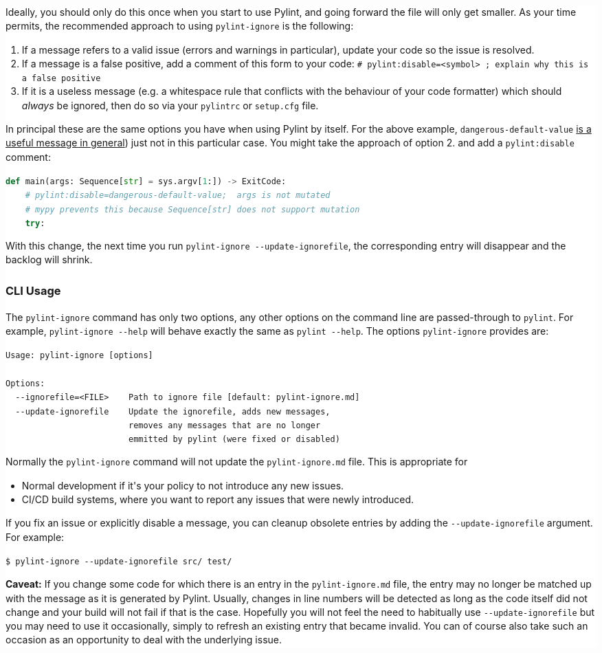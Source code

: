 Ideally, you should only do this once when you start to use Pylint, and going forward the file will only get smaller. As your time permits, the recommended approach to using `pylint-ignore` is the following:

1. If a message refers to a valid issue (errors and warnings in particular), update your code so the issue is resolved.
2. If a message is a false positive, add a comment of this form to your code:
   `# pylint:disable=<symbol> ; explain why this is a false positive`
3. If it is a useless message (e.g. a whitespace rule that conflicts with the behaviour of your code formatter) which should *always* be ignored, then do so via your `pylintrc` or `setup.cfg` file.

In principal these are the same options you have when using Pylint by itself. For the above example, `dangerous-default-value` [is a useful message in general](https://docs.python-guide.org/writing/gotchas/#mutable-default-arguments)) just not in this particular case. You might take the approach of option 2. and add a `pylint:disable` comment:

```python
def main(args: Sequence[str] = sys.argv[1:]) -> ExitCode:
    # pylint:disable=dangerous-default-value;  args is not mutated
    # mypy prevents this because Sequence[str] does not support mutation
    try:
```

With this change, the next time you run `pylint-ignore --update-ignorefile`, the corresponding entry will disappear and the backlog will shrink.


### CLI Usage

The `pylint-ignore` command has only two options, any other options on the command line are passed-through to `pylint`. For example, `pylint-ignore --help` will behave exactly the same as `pylint --help`. The options `pylint-ignore` provides are:

```
Usage: pylint-ignore [options]

Options:
  --ignorefile=<FILE>    Path to ignore file [default: pylint-ignore.md]
  --update-ignorefile    Update the ignorefile, adds new messages,
                         removes any messages that are no longer
                         emmitted by pylint (were fixed or disabled)
```

Normally the `pylint-ignore` command will not update the `pylint-ignore.md` file. This is appropriate for

- Normal development if it's your policy to not introduce any new issues.
- CI/CD build systems, where you want to report any issues that were newly introduced.

If you fix an issue or explicitly disable a message, you can cleanup obsolete entries by adding the `--update-ignorefile` argument. For example:

```shell
$ pylint-ignore --update-ignorefile src/ test/
```

**Caveat:** If you change some code for which there is an entry in the `pylint-ignore.md` file, the entry may no longer be matched up with the message as it is generated by Pylint. Usually, changes in line numbers will be detected as long as the code itself did not change and your build will not fail if that is the case. Hopefully you will not feel the need to habitually use `--update-ignorefile` but you may need to use it occasionally, simply to refresh an existing entry that became invalid. You can of course also take such an occasion as an opportunity to deal with the underlying issue.


[repo_ref]: https://github.com/mbarkhau/pylint-ignore
[github_build_img]: https://github.com/mbarkhau/pylint-ignore/workflows/CI/badge.svg
[github_build_ref]: https://github.com/mbarkhau/pylint-ignore/actions?query=workflow%3ACI
[gitlab_build_img]: https://gitlab.com/mbarkhau/pylint-ignore/badges/master/pipeline.svg
[gitlab_build_ref]: https://gitlab.com/mbarkhau/pylint-ignore/pipelines
[codecov_img]: https://gitlab.com/mbarkhau/pylint-ignore/badges/master/coverage.svg
[codecov_ref]: https://mbarkhau.gitlab.io/pylint-ignore/cov
[license_img]: https://img.shields.io/badge/License-MIT-blue.svg
[license_ref]: https://github.com/mbarkhau/pylint-ignore/blob/master/LICENSE
[mypy_img]: https://img.shields.io/badge/mypy-checked-green.svg
[mypy_ref]: https://mbarkhau.gitlab.io/pylint-ignore/mypycov
[style_img]: https://img.shields.io/badge/code%20style-%20sjfmt-f71.svg
[style_ref]: https://gitlab.com/mbarkhau/straitjacket/
[pypi_img]: https://img.shields.io/badge/PyPI-wheels-green.svg
[pypi_ref]: https://pypi.org/project/pylint-ignore/#files
[downloads_img]: https://pepy.tech/badge/pylint-ignore/month
[downloads_ref]: https://pepy.tech/project/pylint-ignore
[version_img]: https://img.shields.io/static/v1.svg?label=CalVer&message=2021.1020&color=blue
[version_ref]: https://pypi.org/project/pycalver/
[pyversions_img]: https://img.shields.io/pypi/pyversions/pylint-ignore.svg
[pyversions_ref]: https://pypi.python.org/pypi/pylint-ignore
[href_wiki_code_golf]: https://en.wikipedia.org/wiki/Code_golf